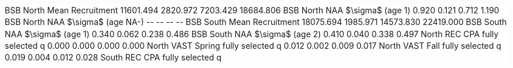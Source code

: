    <td style="text-align:left;"> BSB North Mean Recruitment </td>
   <td style="text-align:right;"> 11601.494 </td>
   <td style="text-align:right;"> 2820.972 </td>
   <td style="text-align:right;"> 7203.429 </td>
   <td style="text-align:right;"> 18684.806 </td>
  </tr>
  <tr>
   <td style="text-align:left;"> BSB North NAA $\sigma$ (age 1) </td>
   <td style="text-align:right;"> 0.920 </td>
   <td style="text-align:right;"> 0.121 </td>
   <td style="text-align:right;"> 0.712 </td>
   <td style="text-align:right;"> 1.190 </td>
  </tr>
  <tr>
   <td style="text-align:left;"> BSB North NAA $\sigma$ (age NA-) </td>
   <td style="text-align:right;"> -- </td>
   <td style="text-align:right;"> -- </td>
   <td style="text-align:right;"> -- </td>
   <td style="text-align:right;"> -- </td>
  </tr>
  <tr>
   <td style="text-align:left;"> BSB South Mean Recruitment </td>
   <td style="text-align:right;"> 18075.694 </td>
   <td style="text-align:right;"> 1985.971 </td>
   <td style="text-align:right;"> 14573.830 </td>
   <td style="text-align:right;"> 22419.000 </td>
  </tr>
  <tr>
   <td style="text-align:left;"> BSB South NAA $\sigma$ (age 1) </td>
   <td style="text-align:right;"> 0.340 </td>
   <td style="text-align:right;"> 0.062 </td>
   <td style="text-align:right;"> 0.238 </td>
   <td style="text-align:right;"> 0.486 </td>
  </tr>
  <tr>
   <td style="text-align:left;"> BSB South NAA $\sigma$ (age 2) </td>
   <td style="text-align:right;"> 0.410 </td>
   <td style="text-align:right;"> 0.040 </td>
   <td style="text-align:right;"> 0.338 </td>
   <td style="text-align:right;"> 0.497 </td>
  </tr>
  <tr>
   <td style="text-align:left;"> North REC CPA fully selected q </td>
   <td style="text-align:right;"> 0.000 </td>
   <td style="text-align:right;"> 0.000 </td>
   <td style="text-align:right;"> 0.000 </td>
   <td style="text-align:right;"> 0.000 </td>
  </tr>
  <tr>
   <td style="text-align:left;"> North VAST Spring fully selected q </td>
   <td style="text-align:right;"> 0.012 </td>
   <td style="text-align:right;"> 0.002 </td>
   <td style="text-align:right;"> 0.009 </td>
   <td style="text-align:right;"> 0.017 </td>
  </tr>
  <tr>
   <td style="text-align:left;"> North VAST Fall fully selected q </td>
   <td style="text-align:right;"> 0.019 </td>
   <td style="text-align:right;"> 0.004 </td>
   <td style="text-align:right;"> 0.012 </td>
   <td style="text-align:right;"> 0.028 </td>
  </tr>
  <tr>
   <td style="text-align:left;"> South REC CPA fully selected q </td>